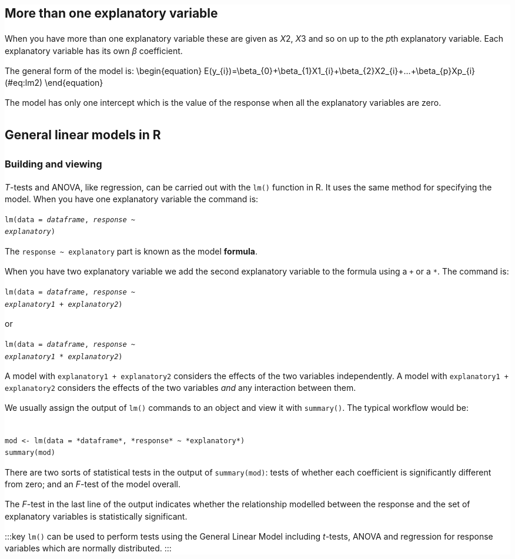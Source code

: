 ## More than one explanatory variable

When you have more than one explanatory variable these are given as $X2$, $X3$ and so on up to the $p$th explanatory variable. Each explanatory variable has its own $\beta$ coefficient. 

The general form of the model is:
\begin{equation}
E(y_{i})=\beta_{0}+\beta_{1}X1_{i}+\beta_{2}X2_{i}+...+\beta_{p}Xp_{i}
(\#eq:lm2)
\end{equation}

The model has only one intercept which is the value of the response when all the explanatory variables are zero.

## General linear models in R

### Building and viewing

*T*-tests and ANOVA, like regression, can be carried out with the `lm()` function in R. It uses the same method for specifying the model. When you have one explanatory variable the command is: 

<code>lm(data = *dataframe*, *response* ~ *explanatory*)</code>

The `response ~ explanatory` part is known as the model **formula**.

When you have two explanatory variable we add the second explanatory variable to the formula using a `+` or a `*`. The command is: 

<code>lm(data = *dataframe*, *response* ~ *explanatory1* + *explanatory2*)</code>

or

<code>lm(data = *dataframe*, *response* ~ *explanatory1* * *explanatory2*)</code>

A model with `explanatory1 + explanatory2` considers the effects of the two variables independently. A model with `explanatory1 + explanatory2` considers the effects of the two variables *and* any interaction between them. 

We usually assign the output of `lm()` commands to an object and view it with `summary()`. The typical workflow would be:

<code>
mod <- lm(data = *dataframe*, *response* ~ *explanatory*)  
summary(mod)
</code>

There are two sorts of statistical tests in the output of `summary(mod)`: tests of whether each coefficient is significantly different from zero; and an *F*-test of the model overall. 


The *F*-test in the last line of the output indicates whether the relationship modelled between the response and the set of explanatory variables is statistically significant. 


:::key
`lm()` can be used to perform tests using the General Linear Model including *t*-tests, ANOVA and regression for response variables which are normally distributed.
:::
